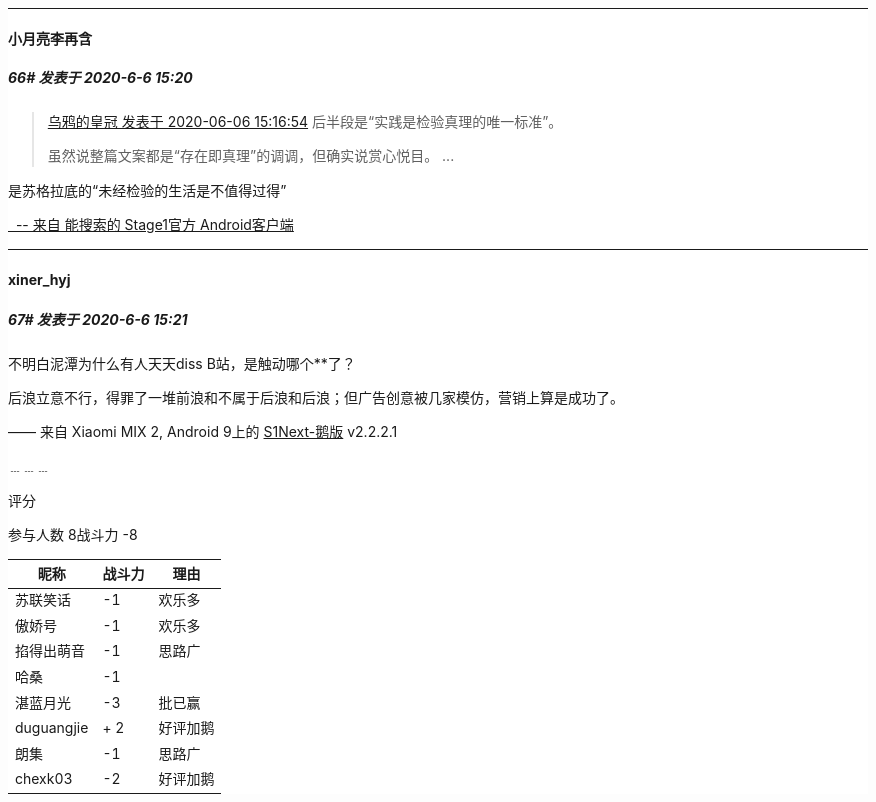 
-----

####  小月亮李再含  
##### 66#       发表于 2020-6-6 15:20



<blockquote><a href="httphttps://bbs.saraba1st.com/2b/forum.php?mod=redirect&amp;goto=findpost&amp;pid=47698375&amp;ptid=1939946" target="_blank">乌鸦的皇冠 发表于 2020-06-06 15:16:54</a>
后半段是“实践是检验真理的唯一标准”。

虽然说整篇文案都是“存在即真理”的调调，但确实说赏心悦目。 ...</blockquote>是苏格拉底的“未经检验的生活是不值得过得”

[  -- 来自 能搜索的 Stage1官方 Android客户端](https://www.coolapk.com/apk/140634)







-----

####  xiner_hyj  
##### 67#       发表于 2020-6-6 15:21




不明白泥潭为什么有人天天diss B站，是触动哪个**了？

后浪立意不行，得罪了一堆前浪和不属于后浪和后浪；但广告创意被几家模仿，营销上算是成功了。

—— 来自 Xiaomi MIX 2, Android 9上的 [S1Next-鹅版](https://github.com/ykrank/S1-Next/releases) v2.2.2.1



﹍﹍﹍

评分





 参与人数 8战斗力 -8

|昵称|战斗力|理由|
|----|---|---|
| 苏联笑话|-1|欢乐多|
| 傲娇号|-1|欢乐多|
| 掐得出萌音|-1|思路广|
| 哈桑|-1||
| 湛蓝月光|-3|批已赢|
| duguangjie| + 2|好评加鹅|
| 朗集|-1|思路广|
| chexk03|-2|好评加鹅|
